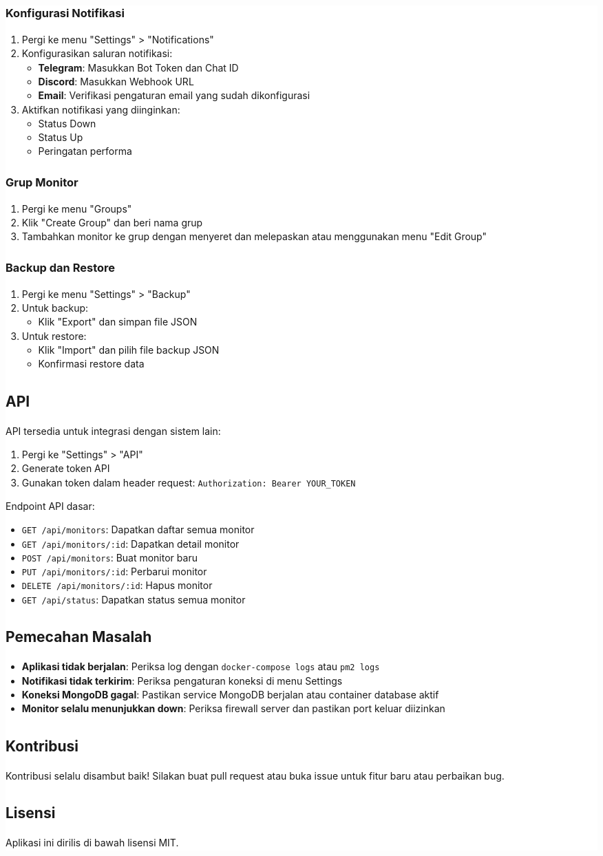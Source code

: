 ### Konfigurasi Notifikasi

1. Pergi ke menu "Settings" > "Notifications"
2. Konfigurasikan saluran notifikasi:
   - **Telegram**: Masukkan Bot Token dan Chat ID
   - **Discord**: Masukkan Webhook URL
   - **Email**: Verifikasi pengaturan email yang sudah dikonfigurasi
3. Aktifkan notifikasi yang diinginkan:
   - Status Down
   - Status Up
   - Peringatan performa

### Grup Monitor

1. Pergi ke menu "Groups"
2. Klik "Create Group" dan beri nama grup
3. Tambahkan monitor ke grup dengan menyeret dan melepaskan atau menggunakan menu "Edit Group"

### Backup dan Restore

1. Pergi ke menu "Settings" > "Backup"
2. Untuk backup:
   - Klik "Export" dan simpan file JSON
3. Untuk restore:
   - Klik "Import" dan pilih file backup JSON
   - Konfirmasi restore data

## API

API tersedia untuk integrasi dengan sistem lain:

1. Pergi ke "Settings" > "API"
2. Generate token API
3. Gunakan token dalam header request: `Authorization: Bearer YOUR_TOKEN`

Endpoint API dasar:

- `GET /api/monitors`: Dapatkan daftar semua monitor
- `GET /api/monitors/:id`: Dapatkan detail monitor
- `POST /api/monitors`: Buat monitor baru
- `PUT /api/monitors/:id`: Perbarui monitor
- `DELETE /api/monitors/:id`: Hapus monitor
- `GET /api/status`: Dapatkan status semua monitor

## Pemecahan Masalah

- **Aplikasi tidak berjalan**: Periksa log dengan `docker-compose logs` atau `pm2 logs`
- **Notifikasi tidak terkirim**: Periksa pengaturan koneksi di menu Settings
- **Koneksi MongoDB gagal**: Pastikan service MongoDB berjalan atau container database aktif
- **Monitor selalu menunjukkan down**: Periksa firewall server dan pastikan port keluar diizinkan

## Kontribusi

Kontribusi selalu disambut baik! Silakan buat pull request atau buka issue untuk fitur baru atau perbaikan bug.

## Lisensi

Aplikasi ini dirilis di bawah lisensi MIT.
